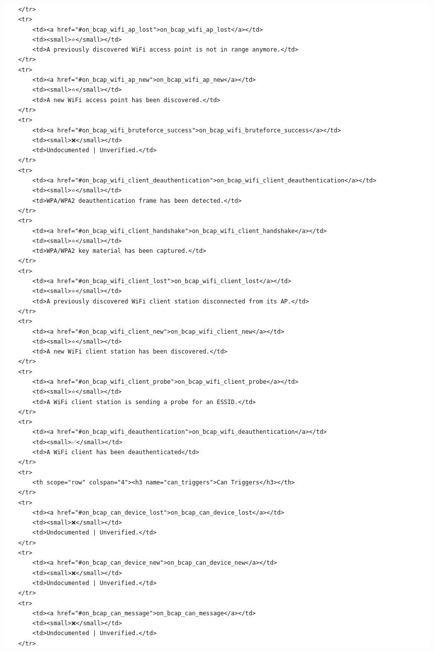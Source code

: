         </tr>
        <tr>
            <td><a href="#on_bcap_wifi_ap_lost">on_bcap_wifi_ap_lost</a></td>
            <td><small>⭐</small></td>
            <td>A previously discovered WiFi access point is not in range anymore.</td>
        </tr>
        <tr>
            <td><a href="#on_bcap_wifi_ap_new">on_bcap_wifi_ap_new</a></td>
            <td><small>⭐</small></td>
            <td>A new WiFi access point has been discovered.</td>
        </tr>
        <tr>
            <td><a href="#on_bcap_wifi_bruteforce_success">on_bcap_wifi_bruteforce_success</a></td>
            <td><small>❌</small></td>
            <td>Undocumented | Unverified.</td>
        </tr>
        <tr>
            <td><a href="#on_bcap_wifi_client_deauthentication">on_bcap_wifi_client_deauthentication</a></td>
            <td><small>⭐</small></td>
            <td>WPA/WPA2 deauthentication frame has been detected.</td>
        </tr>
        <tr>
            <td><a href="#on_bcap_wifi_client_handshake">on_bcap_wifi_client_handshake</a></td>
            <td><small>⭐</small></td>
            <td>WPA/WPA2 key material has been captured.</td>
        </tr>
        <tr>
            <td><a href="#on_bcap_wifi_client_lost">on_bcap_wifi_client_lost</a></td>
            <td><small>⭐</small></td>
            <td>A previously discovered WiFi client station disconnected from its AP.</td>
        </tr>
        <tr>
            <td><a href="#on_bcap_wifi_client_new">on_bcap_wifi_client_new</a></td>
            <td><small>⭐</small></td>
            <td>A new WiFi client station has been discovered.</td>
        </tr>
        <tr>
            <td><a href="#on_bcap_wifi_client_probe">on_bcap_wifi_client_probe</a></td>
            <td><small>⭐</small></td>
            <td>A WiFi client station is sending a probe for an ESSID.</td>
        </tr>
        <tr>
            <td><a href="#on_bcap_wifi_deauthentication">on_bcap_wifi_deauthentication</a></td>
            <td><small>✅</small></td>
            <td>A WiFi client has been deauthenticated</td>
        </tr>
        <tr>
            <th scope="row" colspan="4"><h3 name="can_triggers">Can Triggers</h3></th>
        </tr>
        <tr>
            <td><a href="#on_bcap_can_device_lost">on_bcap_can_device_lost</a></td>
            <td><small>❌</small></td>
            <td>Undocumented | Unverified.</td>
        </tr>
        <tr>
            <td><a href="#on_bcap_can_device_new">on_bcap_can_device_new</a></td>
            <td><small>❌</small></td>
            <td>Undocumented | Unverified.</td>
        </tr>
        <tr>
            <td><a href="#on_bcap_can_message">on_bcap_can_message</a></td>
            <td><small>❌</small></td>
            <td>Undocumented | Unverified.</td>
        </tr>